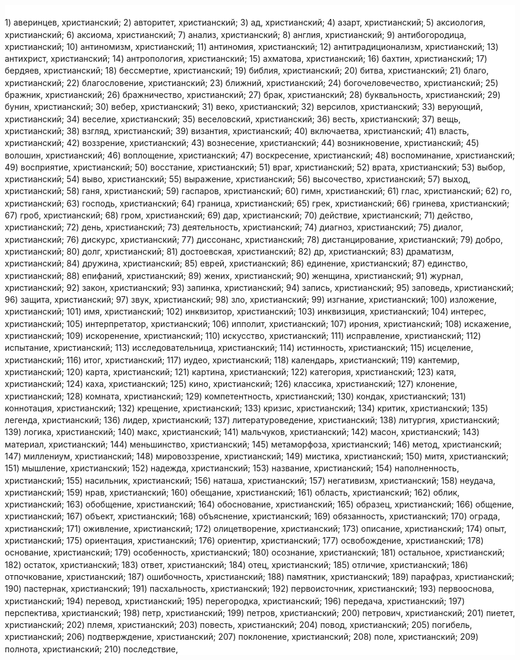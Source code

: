 <br>1) аверинцев, христианский; 2) авторитет, христианский; 3) ад, христианский; 4) азарт, христианский; 5) аксиология, христианский; 6) аксиома, христианский; 7) анализ, христианский; 8) англия, христианский; 9) антибогородица, христианский; 10) антиномизм, христианский; 11) антиномия, христианский; 12) антитрадиционализм, христианский; 13) антихрист, христианский; 14) антропология, христианский; 15) ахматова, христианский; 16) бахтин, христианский; 17) бердяев, христианский; 18) бессмертие, христианский; 19) библия, христианский; 20) битва, христианский; 21) благо, христианский; 22) благословение, христианский; 23) ближний, христианский; 24) богочеловечество, христианский; 25) бражник, христианский; 26) бражничество, христианский; 27) брак, христианский; 28) буквальность, христианский; 29) бунин, христианский; 30) вебер, христианский; 31) веко, христианский; 32) версилов, христианский; 33) верующий, христианский; 34) веселие, христианский; 35) веселовский, христианский; 36) весть, христианский; 37) вещь, христианский; 38) взгляд, христианский; 39) византия, христианский; 40) включаетва, христианский; 41) власть, христианский; 42) воззрение, христианский; 43) вознесение, христианский; 44) возникновение, христианский; 45) волошин, христианский; 46) воплощение, христианский; 47) воскресение, христианский; 48) воспоминание, христианский; 49) восприятие, христианский; 50) восстание, христианский; 51) враг, христианский; 52) врата, христианский; 53) выбор, христианский; 54) выво, христианский; 55) выражение, христианский; 56) высочество, христианский; 57) выход, христианский; 58) ганя, христианский; 59) гаспаров, христианский; 60) гимн, христианский; 61) глас, христианский; 62) го, христианский; 63) господь, христианский; 64) граница, христианский; 65) грек, христианский; 66) гринева, христианский; 67) гроб, христианский; 68) гром, христианский; 69) дар, христианский; 70) действие, христианский; 71) действо, христианский; 72) день, христианский; 73) деятельность, христианский; 74) диагноз, христианский; 75) диалог, христианский; 76) дискурс, христианский; 77) диссонанс, христианский; 78) дистанцирование, христианский; 79) добро, христианский; 80) долг, христианский; 81) достоевская, христианский; 82) др, христианский; 83) драматизм, христианский; 84) дружина, христианский; 85) еврей, христианский; 86) единение, христианский; 87) единство, христианский; 88) епифаний, христианский; 89) жених, христианский; 90) женщина, христианский; 91) журнал, христианский; 92) закон, христианский; 93) запинка, христианский; 94) запись, христианский; 95) заповедь, христианский; 96) защита, христианский; 97) звук, христианский; 98) зло, христианский; 99) изгнание, христианский; 100) изложение, христианский; 101) имя, христианский; 102) инквизитор, христианский; 103) инквизиция, христианский; 104) интерес, христианский; 105) интерпретатор, христианский; 106) ипполит, христианский; 107) ирония, христианский; 108) искажение, христианский; 109) искоренение, христианский; 110) искусство, христианский; 111) исправление, христианский; 112) испытание, христианский; 113) исследовательница, христианский; 114) истинность, христианский; 115) исцеление, христианский; 116) итог, христианский; 117) иудео, христианский; 118) календарь, христианский; 119) кантемир, христианский; 120) карта, христианский; 121) картина, христианский; 122) категория, христианский; 123) катя, христианский; 124) каха, христианский; 125) кино, христианский; 126) классика, христианский; 127) клонение, христианский; 128) комната, христианский; 129) компетентность, христианский; 130) кондак, христианский; 131) коннотация, христианский; 132) крещение, христианский; 133) кризис, христианский; 134) критик, христианский; 135) легенда, христианский; 136) лидер, христианский; 137) литературоведение, христианский; 138) литургия, христианский; 139) логика, христианский; 140) макс, христианский; 141) мальчуков, христианский; 142) масон, христианский; 143) материал, христианский; 144) меньшинство, христианский; 145) метаморфоза, христианский; 146) метод, христианский; 147) миллениум, христианский; 148) мировоззрение, христианский; 149) мистика, христианский; 150) митя, христианский; 151) мышление, христианский; 152) надежда, христианский; 153) название, христианский; 154) наполненность, христианский; 155) насильник, христианский; 156) наташа, христианский; 157) негативизм, христианский; 158) неудача, христианский; 159) нрав, христианский; 160) обещание, христианский; 161) область, христианский; 162) облик, христианский; 163) обобщение, христианский; 164) обоснование, христианский; 165) образец, христианский; 166) общение, христианский; 167) объект, христианский; 168) объяснение, христианский; 169) обязанность, христианский; 170) ограда, христианский; 171) оживление, христианский; 172) олицетворение, христианский; 173) описание, христианский; 174) опыт, христианский; 175) ориентация, христианский; 176) ориентир, христианский; 177) освобождение, христианский; 178) основание, христианский; 179) особенность, христианский; 180) осознание, христианский; 181) остальное, христианский; 182) остаток, христианский; 183) ответ, христианский; 184) отец, христианский; 185) отличие, христианский; 186) отпочкование, христианский; 187) ошибочность, христианский; 188) памятник, христианский; 189) парафраз, христианский; 190) пастернак, христианский; 191) пасхальность, христианский; 192) первоисточник, христианский; 193) первооснова, христианский; 194) перевод, христианский; 195) перегородка, христианский; 196) передача, христианский; 197) перспектива, христианский; 198) петр, христианский; 199) петров, христианский; 200) петрович, христианский; 201) пиетет, христианский; 202) племя, христианский; 203) повесть, христианский; 204) повод, христианский; 205) погибель, христианский; 206) подтверждение, христианский; 207) поклонение, христианский; 208) поле, христианский; 209) полнота, христианский; 210) последствие,